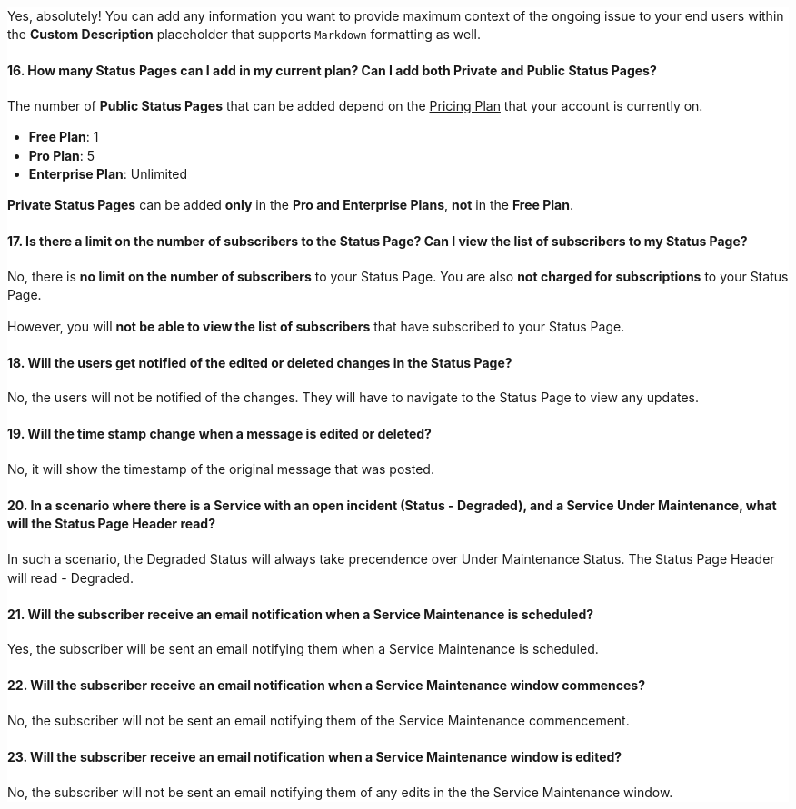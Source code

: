 Yes, absolutely! You can add any information you want to provide maximum context of the ongoing issue to your end users within the **Custom Description** placeholder that supports `Markdown` formatting as well. 

#### 16. How many Status Pages can I add in my current plan? Can I add both Private and Public Status Pages?

The number of **Public Status Pages** that can be added depend on the [Pricing Plan](https://www.squadcast.com/pricing) that your account is currently on.
- **Free Plan**: 1
- **Pro Plan**: 5
- **Enterprise Plan**: Unlimited

**Private Status Pages** can be added **only** in the **Pro and Enterprise Plans**, **not** in the **Free Plan**.

#### 17. Is there a limit on the number of subscribers to the Status Page? Can I view the list of subscribers to my Status Page?

No, there is **no limit on the number of subscribers** to your Status Page. You are also **not charged for subscriptions** to your Status Page. 

However, you will **not be able to view the list of subscribers** that have subscribed to your Status Page.

#### 18. Will the users get notified of the edited or deleted changes in the Status Page?

No, the users will not be notified of the changes. They will have to navigate to the Status Page to view any updates.

#### 19. Will the time stamp change when a message is edited or deleted?

No, it will show the timestamp of the original message that was posted.

#### 20. In a scenario where there is a Service with an open incident (Status - Degraded), and a Service Under Maintenance, what will the Status Page Header read?

In such a scenario, the Degraded Status will always take precendence over Under Maintenance Status. The Status Page Header will read - Degraded. 

#### 21. Will the subscriber receive an email notification when a Service Maintenance is scheduled?

Yes, the subscriber will be sent an email notifying them when a Service Maintenance is scheduled. 

#### 22. Will the subscriber receive an email notification when a Service Maintenance window commences?

No, the subscriber will not be sent an email notifying them of the Service Maintenance commencement.  

#### 23. Will the subscriber receive an email notification when a Service Maintenance window is edited?

No, the subscriber will not be sent an email notifying them of any edits in the the Service Maintenance window.  
